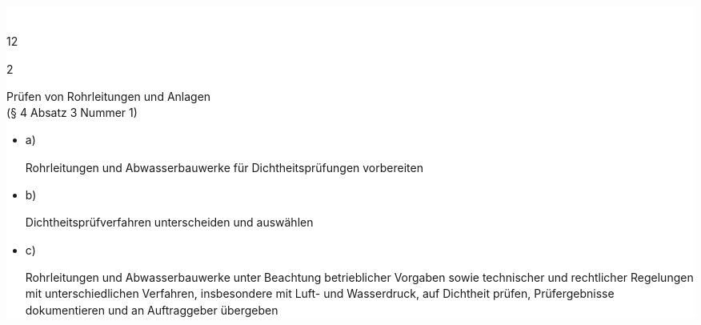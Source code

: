  

</td>

<td style="border-bottom: 0.5pt solid ; " align="center" valign="middle" charoff="50">

12

</td>

</tr>

<tr>

<td style="border-right: 0.5pt solid ; border-bottom: 0.5pt solid ; " align="center" valign="top" charoff="50">

2

</td>

<td style="border-right: 0.5pt solid ; border-bottom: 0.5pt solid ; " align="left" valign="top" charoff="50">

Prüfen von Rohrleitungen und Anlagen  
(§ 4 Absatz 3 Nummer 1)

</td>

<td style="border-right: 0.5pt solid ; border-bottom: 0.5pt solid ; " align="left" valign="top" charoff="50">

  - a)
    
    <div style="">
    
    Rohrleitungen und Abwasserbauwerke für Dichtheitsprüfungen
    vorbereiten
    
    </div>

  - b)
    
    <div style="">
    
    Dichtheitsprüfverfahren unterscheiden und auswählen
    
    </div>

  - c)
    
    <div style="">
    
    Rohrleitungen und Abwasserbauwerke unter Beachtung betrieblicher
    Vorgaben sowie technischer und rechtlicher Regelungen mit
    unterschiedlichen Verfahren, insbesondere mit Luft- und Wasserdruck,
    auf Dichtheit prüfen, Prüfergebnisse dokumentieren und an
    Auftraggeber übergeben
    
    </div>

</td>

<td style="border-right: 0.5pt solid ; border-bottom: 0.5pt solid ; " align="center" valign="middle" charoff="50">
